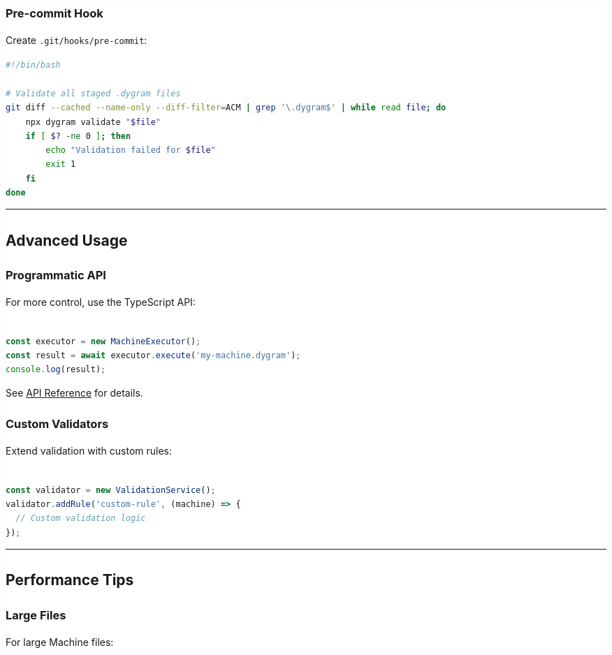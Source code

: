 ### Pre-commit Hook

Create `.git/hooks/pre-commit`:

```bash
#!/bin/bash

# Validate all staged .dygram files
git diff --cached --name-only --diff-filter=ACM | grep '\.dygram$' | while read file; do
    npx dygram validate "$file"
    if [ $? -ne 0 ]; then
        echo "Validation failed for $file"
        exit 1
    fi
done
```

---

## Advanced Usage

### Programmatic API

For more control, use the TypeScript API:

```typescript

const executor = new MachineExecutor();
const result = await executor.execute('my-machine.dygram');
console.log(result);
```

See [API Reference](api.html) for details.

### Custom Validators

Extend validation with custom rules:

```typescript

const validator = new ValidationService();
validator.addRule('custom-rule', (machine) => {
  // Custom validation logic
});
```

---

## Performance Tips

### Large Files

For large Machine files:
